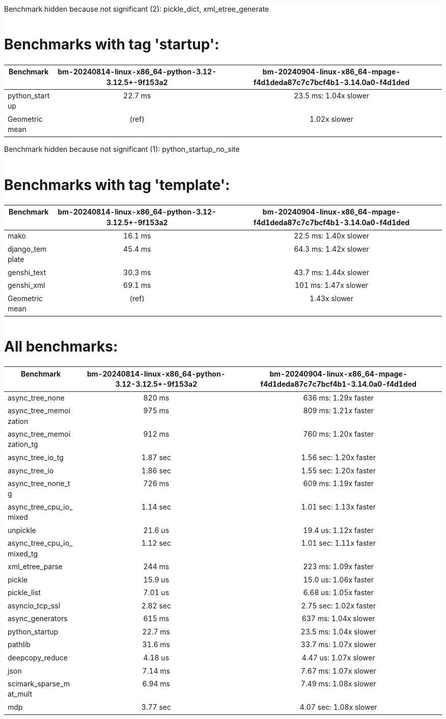 Benchmark hidden because not significant (2): pickle_dict, xml_etree_generate

Benchmarks with tag 'startup':
==============================

| Benchmark      | bm-20240814-linux-x86_64-python-3.12-3.12.5+-9f153a2 | bm-20240904-linux-x86_64-mpage-f4d1deda87c7c7bcf4b1-3.14.0a0-f4d1ded |
|----------------|:----------------------------------------------------:|:--------------------------------------------------------------------:|
| python_startup | 22.7 ms                                              | 23.5 ms: 1.04x slower                                                |
| Geometric mean | (ref)                                                | 1.02x slower                                                         |

Benchmark hidden because not significant (1): python_startup_no_site

Benchmarks with tag 'template':
===============================

| Benchmark       | bm-20240814-linux-x86_64-python-3.12-3.12.5+-9f153a2 | bm-20240904-linux-x86_64-mpage-f4d1deda87c7c7bcf4b1-3.14.0a0-f4d1ded |
|-----------------|:----------------------------------------------------:|:--------------------------------------------------------------------:|
| mako            | 16.1 ms                                              | 22.5 ms: 1.40x slower                                                |
| django_template | 45.4 ms                                              | 64.3 ms: 1.42x slower                                                |
| genshi_text     | 30.3 ms                                              | 43.7 ms: 1.44x slower                                                |
| genshi_xml      | 69.1 ms                                              | 101 ms: 1.47x slower                                                 |
| Geometric mean  | (ref)                                                | 1.43x slower                                                         |

All benchmarks:
===============

| Benchmark                  | bm-20240814-linux-x86_64-python-3.12-3.12.5+-9f153a2 | bm-20240904-linux-x86_64-mpage-f4d1deda87c7c7bcf4b1-3.14.0a0-f4d1ded |
|----------------------------|:----------------------------------------------------:|:--------------------------------------------------------------------:|
| async_tree_none            | 820 ms                                               | 636 ms: 1.29x faster                                                 |
| async_tree_memoization     | 975 ms                                               | 809 ms: 1.21x faster                                                 |
| async_tree_memoization_tg  | 912 ms                                               | 760 ms: 1.20x faster                                                 |
| async_tree_io_tg           | 1.87 sec                                             | 1.56 sec: 1.20x faster                                               |
| async_tree_io              | 1.86 sec                                             | 1.55 sec: 1.20x faster                                               |
| async_tree_none_tg         | 726 ms                                               | 609 ms: 1.19x faster                                                 |
| async_tree_cpu_io_mixed    | 1.14 sec                                             | 1.01 sec: 1.13x faster                                               |
| unpickle                   | 21.6 us                                              | 19.4 us: 1.12x faster                                                |
| async_tree_cpu_io_mixed_tg | 1.12 sec                                             | 1.01 sec: 1.11x faster                                               |
| xml_etree_parse            | 244 ms                                               | 223 ms: 1.09x faster                                                 |
| pickle                     | 15.9 us                                              | 15.0 us: 1.06x faster                                                |
| pickle_list                | 7.01 us                                              | 6.68 us: 1.05x faster                                                |
| asyncio_tcp_ssl            | 2.82 sec                                             | 2.75 sec: 1.02x faster                                               |
| async_generators           | 615 ms                                               | 637 ms: 1.04x slower                                                 |
| python_startup             | 22.7 ms                                              | 23.5 ms: 1.04x slower                                                |
| pathlib                    | 31.6 ms                                              | 33.7 ms: 1.07x slower                                                |
| deepcopy_reduce            | 4.18 us                                              | 4.47 us: 1.07x slower                                                |
| json                       | 7.14 ms                                              | 7.67 ms: 1.07x slower                                                |
| scimark_sparse_mat_mult    | 6.94 ms                                              | 7.49 ms: 1.08x slower                                                |
| mdp                        | 3.77 sec                                             | 4.07 sec: 1.08x slower                                               |